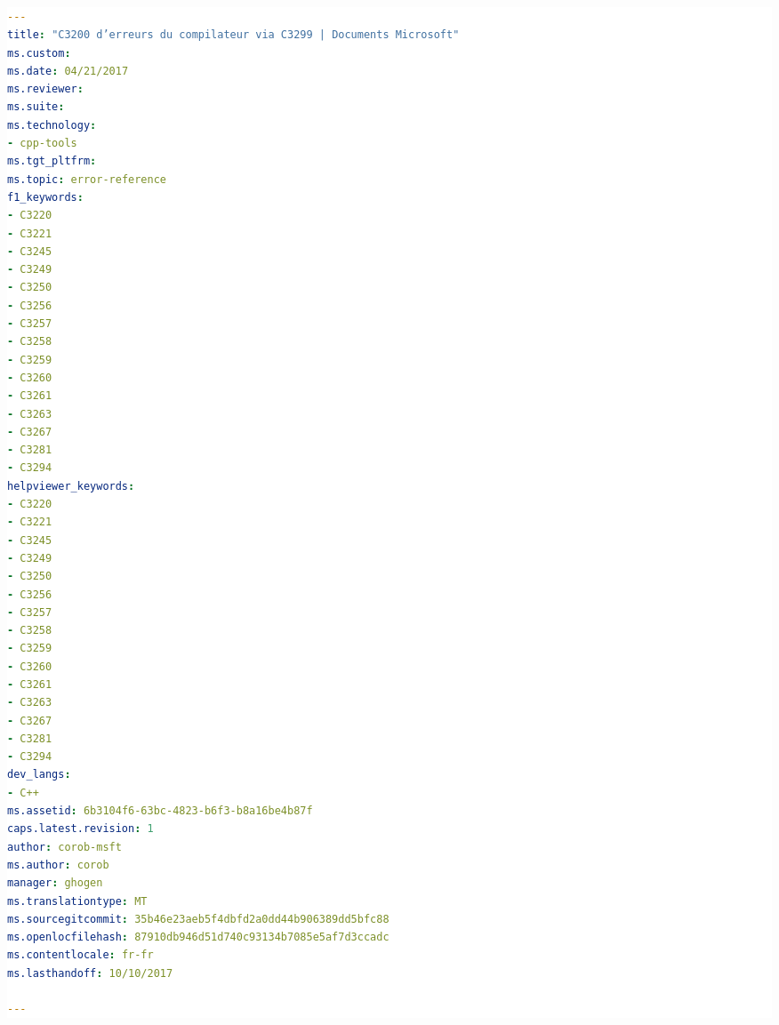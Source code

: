 ```yaml
---
title: "C3200 d’erreurs du compilateur via C3299 | Documents Microsoft"
ms.custom: 
ms.date: 04/21/2017
ms.reviewer: 
ms.suite: 
ms.technology:
- cpp-tools
ms.tgt_pltfrm: 
ms.topic: error-reference
f1_keywords:
- C3220
- C3221
- C3245
- C3249
- C3250
- C3256
- C3257
- C3258
- C3259
- C3260
- C3261
- C3263
- C3267
- C3281
- C3294
helpviewer_keywords:
- C3220
- C3221
- C3245
- C3249
- C3250
- C3256
- C3257
- C3258
- C3259
- C3260
- C3261
- C3263
- C3267
- C3281
- C3294
dev_langs:
- C++
ms.assetid: 6b3104f6-63bc-4823-b6f3-b8a16be4b87f
caps.latest.revision: 1
author: corob-msft
ms.author: corob
manager: ghogen
ms.translationtype: MT
ms.sourcegitcommit: 35b46e23aeb5f4dbfd2a0dd44b906389dd5bfc88
ms.openlocfilehash: 87910db946d51d740c93134b7085e5af7d3ccadc
ms.contentlocale: fr-fr
ms.lasthandoff: 10/10/2017

---
```

